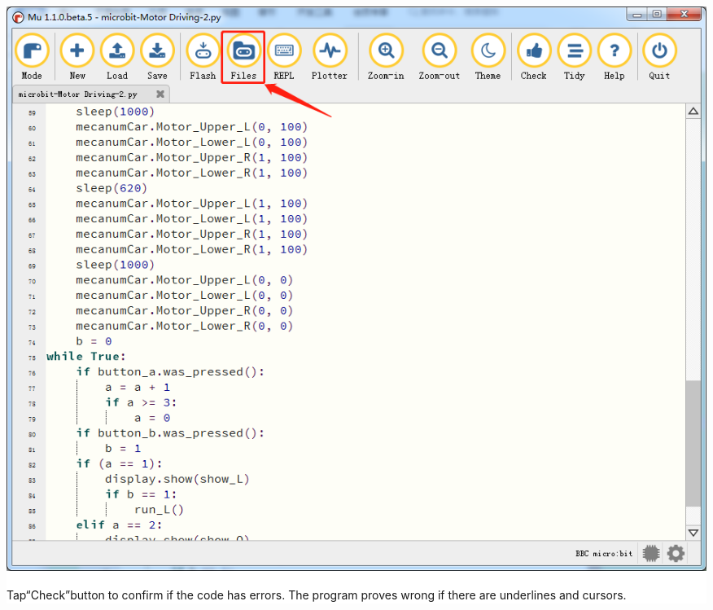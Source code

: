 ![](media/bf0a16bd04669a4d8e4595383cbe48d8.png)

Tap“Check”button to confirm if the code has errors. The program proves wrong if
there are underlines and cursors.

